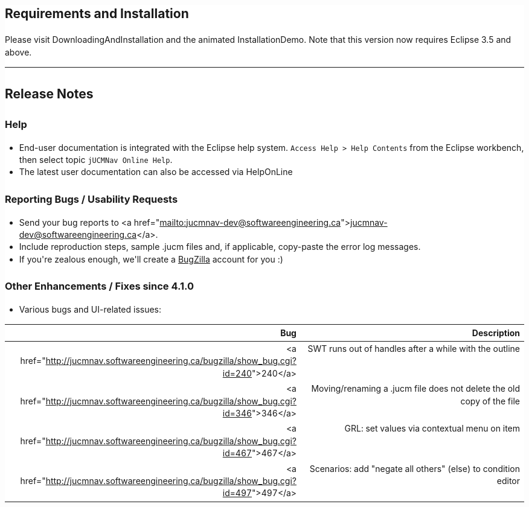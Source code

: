 ## Requirements and Installation

Please visit DownloadingAndInstallation and the animated
InstallationDemo. Note that this version now requires Eclipse 3.5 and
above.

----

## Release Notes

### Help

  - End-user documentation is integrated with the Eclipse help system.
    `Access Help > Help Contents` from the Eclipse workbench, then
    select topic `jUCMNav Online Help`.
  - The latest user documentation can also be accessed via HelpOnLine

### Reporting Bugs / Usability Requests

  - Send your bug reports to \<a
    href="[mailto:jucmnav-dev@softwareengineering.ca](mailto:jucmnav-dev@softwareengineering.ca)"\><jucmnav-dev@softwareengineering.ca>\</a\>.
  - Include reproduction steps, sample .jucm files and, if applicable,
    copy-paste the error log messages.
  - If you're zealous enough, we'll create a
    [BugZilla](http://jucmnav.softwareengineering.ca/bugzilla/) account
    for you :)

### Other Enhancements / Fixes since 4.1.0

  - Various bugs and UI-related issues:

<table>
<thead>
<tr class="header">
<th style="text-align: right;">Bug</th>
<th style="text-align: right;">Description </th>
</tr>
</thead>
<tbody>
<tr class="odd">
<td style="text-align: right;">&lt;a href="<a href="http://jucmnav.softwareengineering.ca/bugzilla/show_bug.cgi?id=240">http://jucmnav.softwareengineering.ca/bugzilla/show_bug.cgi?id=240</a>"&gt;240&lt;/a&gt;</td>
<td style="text-align: right;">SWT runs out of handles after a while with the outline</td>
</tr>
<tr class="even">
<td style="text-align: right;">&lt;a href="<a href="http://jucmnav.softwareengineering.ca/bugzilla/show_bug.cgi?id=346">http://jucmnav.softwareengineering.ca/bugzilla/show_bug.cgi?id=346</a>"&gt;346&lt;/a&gt;</td>
<td style="text-align: right;">Moving/renaming a .jucm file does not delete the old copy of the file</td>
</tr>
<tr class="odd">
<td style="text-align: right;">&lt;a href="<a href="http://jucmnav.softwareengineering.ca/bugzilla/show_bug.cgi?id=467">http://jucmnav.softwareengineering.ca/bugzilla/show_bug.cgi?id=467</a>"&gt;467&lt;/a&gt;</td>
<td style="text-align: right;">GRL: set values via contextual menu on item</td>
</tr>
<tr class="even">
<td style="text-align: right;">&lt;a href="<a href="http://jucmnav.softwareengineering.ca/bugzilla/show_bug.cgi?id=497">http://jucmnav.softwareengineering.ca/bugzilla/show_bug.cgi?id=497</a>"&gt;497&lt;/a&gt;</td>
<td style="text-align: right;">Scenarios: add "negate all others" (else) to condition editor</td>